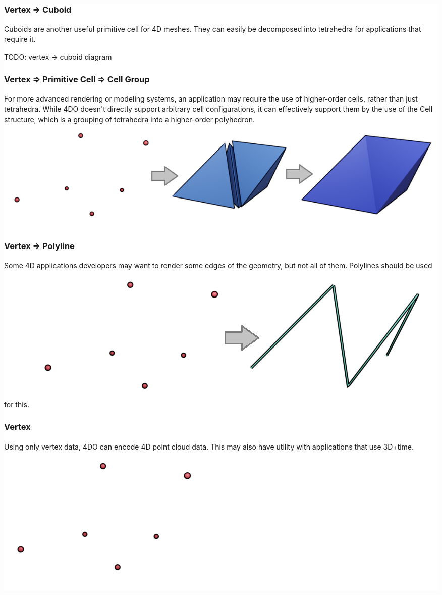 ### Vertex => Cuboid
Cuboids are another useful primitive cell for 4D meshes. They can easily be decomposed into tetrahedra for applications that require it.

TODO: vertex -> cuboid diagram

### Vertex => Primitive Cell => Cell Group
For more advanced rendering or modeling systems, an application may require the use of higher-order cells, rather than just tetrahedra. While 4DO doesn't directly support arbitrary cell configurations, it can effectively support them by the use of the Cell structure, which is a grouping of tetrahedra into a higher-order polyhedron.
![Cells composed of tetrahedra](4DO_spec_diagrams/verts_to_tets_to_cells.png)

### Vertex => Polyline
Some 4D applications developers may want to render some edges of the geometry, but not all of them. Polylines should be used for this.
![Polylines connecting arbitrary vertices](4DO_spec_diagrams/verts_to_polyline.png)

### Vertex
Using only vertex data, 4DO can encode 4D point cloud data. This may also have utility with applications that use 3D+time.
![4D point cloud](4DO_spec_diagrams/vertices.png)
